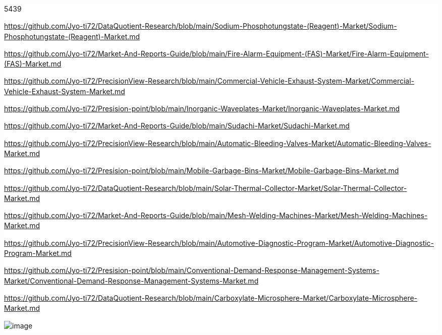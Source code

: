 5439</p><p><a href="https://github.com/Jyo-ti72/DataQuotient-Research/blob/main/Sodium-Phosphotungstate-(Reagent)-Market/Sodium-Phosphotungstate-(Reagent)-Market.md">https://github.com/Jyo-ti72/DataQuotient-Research/blob/main/Sodium-Phosphotungstate-(Reagent)-Market/Sodium-Phosphotungstate-(Reagent)-Market.md</a></p><p><a href="https://github.com/Jyo-ti72/Market-And-Reports-Guide/blob/main/Fire-Alarm-Equipment-(FAS)-Market/Fire-Alarm-Equipment-(FAS)-Market.md">https://github.com/Jyo-ti72/Market-And-Reports-Guide/blob/main/Fire-Alarm-Equipment-(FAS)-Market/Fire-Alarm-Equipment-(FAS)-Market.md</a></p><p><a href="https://github.com/Jyo-ti72/PrecisionView-Research/blob/main/Commercial-Vehicle-Exhaust-System-Market/Commercial-Vehicle-Exhaust-System-Market.md">https://github.com/Jyo-ti72/PrecisionView-Research/blob/main/Commercial-Vehicle-Exhaust-System-Market/Commercial-Vehicle-Exhaust-System-Market.md</a></p><p><a href="https://github.com/Jyo-ti72/Presision-point/blob/main/Inorganic-Waveplates-Market/Inorganic-Waveplates-Market.md">https://github.com/Jyo-ti72/Presision-point/blob/main/Inorganic-Waveplates-Market/Inorganic-Waveplates-Market.md</a></p><p><a href="https://github.com/Jyo-ti72/Market-And-Reports-Guide/blob/main/Sudachi-Market/Sudachi-Market.md">https://github.com/Jyo-ti72/Market-And-Reports-Guide/blob/main/Sudachi-Market/Sudachi-Market.md</a></p><p><a href="https://github.com/Jyo-ti72/PrecisionView-Research/blob/main/Automatic-Bleeding-Valves-Market/Automatic-Bleeding-Valves-Market.md">https://github.com/Jyo-ti72/PrecisionView-Research/blob/main/Automatic-Bleeding-Valves-Market/Automatic-Bleeding-Valves-Market.md</a></p><p><a href="https://github.com/Jyo-ti72/Presision-point/blob/main/Mobile-Garbage-Bins-Market/Mobile-Garbage-Bins-Market.md">https://github.com/Jyo-ti72/Presision-point/blob/main/Mobile-Garbage-Bins-Market/Mobile-Garbage-Bins-Market.md</a></p><p><a href="https://github.com/Jyo-ti72/DataQuotient-Research/blob/main/Solar-Thermal-Collector-Market/Solar-Thermal-Collector-Market.md">https://github.com/Jyo-ti72/DataQuotient-Research/blob/main/Solar-Thermal-Collector-Market/Solar-Thermal-Collector-Market.md</a></p><p><a href="https://github.com/Jyo-ti72/Market-And-Reports-Guide/blob/main/Mesh-Welding-Machines-Market/Mesh-Welding-Machines-Market.md">https://github.com/Jyo-ti72/Market-And-Reports-Guide/blob/main/Mesh-Welding-Machines-Market/Mesh-Welding-Machines-Market.md</a></p><p><a href="https://github.com/Jyo-ti72/PrecisionView-Research/blob/main/Automotive-Diagnostic-Program-Market/Automotive-Diagnostic-Program-Market.md">https://github.com/Jyo-ti72/PrecisionView-Research/blob/main/Automotive-Diagnostic-Program-Market/Automotive-Diagnostic-Program-Market.md</a></p><p><a href="https://github.com/Jyo-ti72/Presision-point/blob/main/Conventional-Demand-Response-Management-Systems-Market/Conventional-Demand-Response-Management-Systems-Market.md">https://github.com/Jyo-ti72/Presision-point/blob/main/Conventional-Demand-Response-Management-Systems-Market/Conventional-Demand-Response-Management-Systems-Market.md</a></p><p><a href="https://github.com/Jyo-ti72/DataQuotient-Research/blob/main/Carboxylate-Microsphere-Market/Carboxylate-Microsphere-Market.md">https://github.com/Jyo-ti72/DataQuotient-Research/blob/main/Carboxylate-Microsphere-Market/Carboxylate-Microsphere-Market.md</a></p>
![image](https://github.com/user-attachments/assets/fb1bcdf9-3b12-4eaa-88f5-1789788b1b86)
